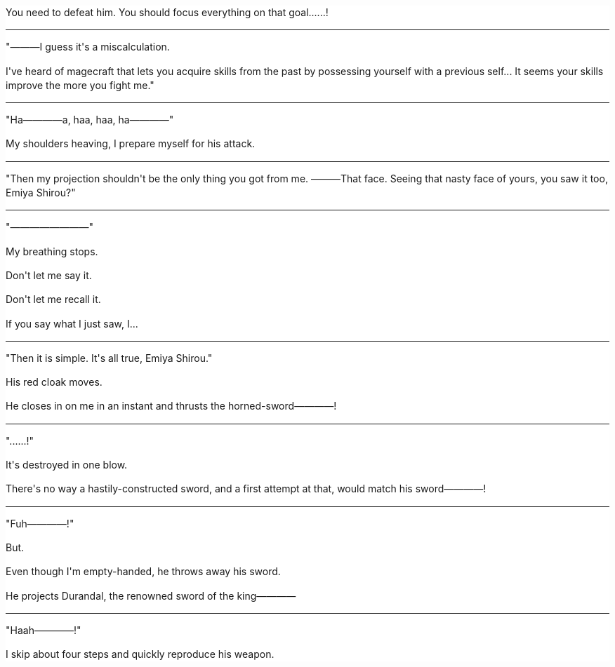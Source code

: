You need to defeat him. You should focus everything on that goal......!  
  
---  
  
"―――I guess it's a miscalculation.  
  
I've heard of magecraft that lets you acquire skills from the past by possessing yourself with a previous self... It seems your skills improve the more you fight me."  
  
---  
  
"Ha――――a, haa, haa, ha――――"  
  
My shoulders heaving, I prepare myself for his attack.  
  
---  
  
"Then my projection shouldn't be the only thing you got from me. ―――That face. Seeing that nasty face of yours, you saw it too, Emiya Shirou?"  
  
---  
  
"――――――――"  
  
My breathing stops.  
  
Don't let me say it.  
  
Don't let me recall it.  
  
If you say what I just saw, I...  
  
---  
  
"Then it is simple. It's all true, Emiya Shirou."  
  
His red cloak moves.  
  
He closes in on me in an instant and thrusts the horned-sword――――!  
  
---  
  
"......!"  
  
It's destroyed in one blow.  
  
There's no way a hastily-constructed sword, and a first attempt at that, would match his sword――――!  
  
---  
  
"Fuh――――!"  
  
But.  
  
Even though I'm empty-handed, he throws away his sword.  
  
He projects Durandal, the renowned sword of the king――――  
  
---  
  
"Haah――――!"  
  
I skip about four steps and quickly reproduce his weapon.  
  